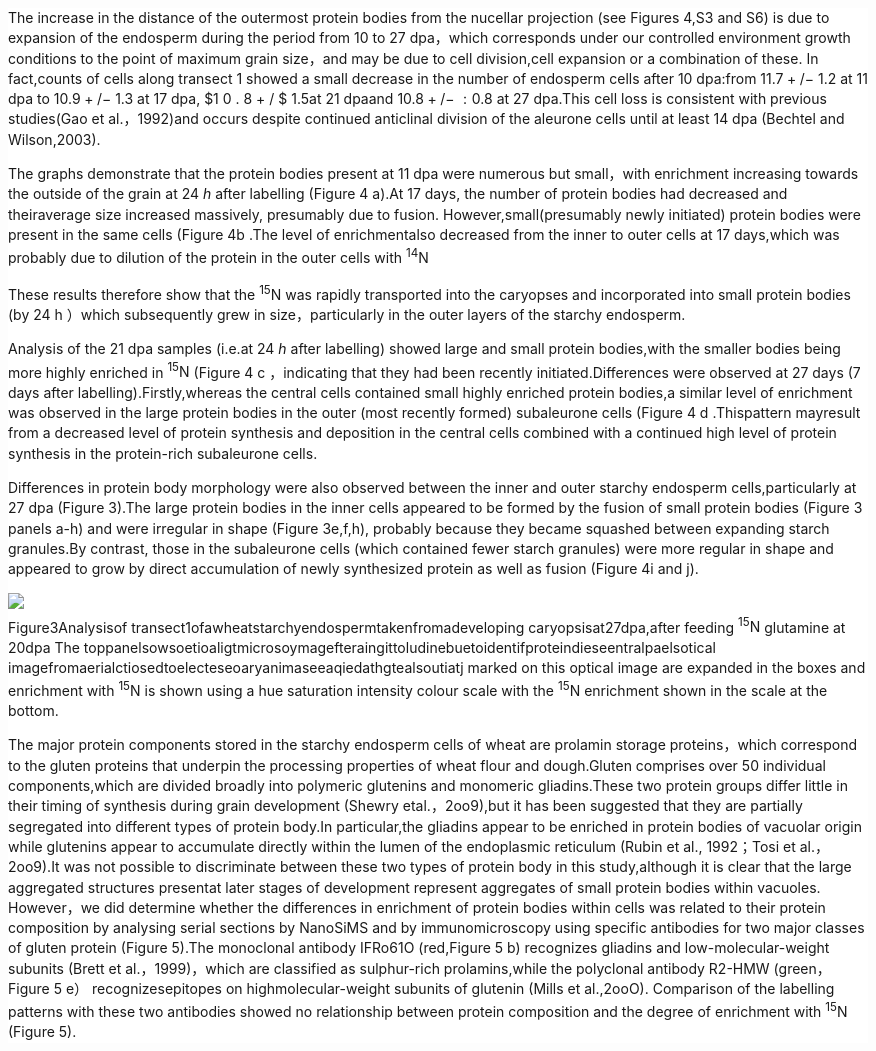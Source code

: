The increase in the distance of the outermost protein bodies from the nucellar projection (see Figures 4,S3 and S6) is due to expansion of the endosperm during the period from 10 to 27 dpa，which corresponds under our controlled environment growth conditions to the point of maximum grain size，and may be due to cell division,cell expansion or a combination of these. In fact,counts of cells along transect 1 showed a small decrease in the number of endosperm cells after 10 dpa:from $1 1 . 7 + / - ~ 1 . 2$ at 11 dpa to $1 0 . 9 + / - \ 1 . 3$ at 17 dpa, $1 0 . 8 + / \$ 1.5at 21 dpaand $1 0 . 8 + / - \ : 0 . 8$ at 27 dpa.This cell loss is consistent with previous studies(Gao et al.，1992)and occurs despite continued anticlinal division of the aleurone cells until at least 14 dpa (Bechtel and Wilson,2003).

The graphs demonstrate that the protein bodies present at 11 dpa were numerous but small，with enrichment increasing towards the outside of the grain at $2 4 \ h$ after labelling (Figure 4 a).At 17 days, the number of protein bodies had decreased and theiraverage size increased massively, presumably due to fusion. However,small(presumably newly initiated) protein bodies were present in the same cells (Figure $4 \mathrm { b }$ .The level of enrichmentalso decreased from the inner to outer cells at 17 days,which was probably due to dilution of the protein in the outer cells with $^ { 1 4 } \mathsf { N }$

These results therefore show that the $^ { 1 5 } \mathsf { N }$ was rapidly transported into the caryopses and incorporated into small protein bodies (by $2 4 ~ \mathsf { h }$ ）which subsequently grew in size，particularly in the outer layers of the starchy endosperm.

Analysis of the 21 dpa samples (i.e.at $2 4 \ h$ after labelling) showed large and small protein bodies,with the smaller bodies being more highly enriched in $^ { 1 5 } \mathsf { N }$ (Figure $\textsf { 4 c }$ ，indicating that they had been recently initiated.Differences were observed at 27 days (7 days after labelling).Firstly,whereas the central cells contained small highly enriched protein bodies,a similar level of enrichment was observed in the large protein bodies in the outer (most recently formed) subaleurone cells (Figure $\textsf { 4 d }$ .Thispattern mayresult from a decreased level of protein synthesis and deposition in the central cells combined with a continued high level of protein synthesis in the protein-rich subaleurone cells.

Differences in protein body morphology were also observed between the inner and outer starchy endosperm cells,particularly at 27 dpa (Figure 3).The large protein bodies in the inner cells appeared to be formed by the fusion of small protein bodies (Figure 3 panels a-h) and were irregular in shape (Figure 3e,f,h), probably because they became squashed between expanding starch granules.By contrast, those in the subaleurone cells (which contained fewer starch granules) were more regular in shape and appeared to grow by direct accumulation of newly synthesized protein as well as fusion (Figure 4i and j).

![](images/97f685d93d4a408e88f1e505258113f403b6d90c546b752fd8a9278a539b97a5.jpg)  
Figure3Analysisof transect1ofawheatstarchyendospermtakenfromadeveloping caryopsisat27dpa,after feeding $^ { 1 5 } \mathsf { N }$ glutamine at $2 0 { \mathsf { d p a } }$ The toppanelsowsoetioaligtmicrosoymagefteraingittoludinebuetoidentifproteindieseentralpaelsotical imagefromaerialctiosedtoelecteseoaryanimaseeaqiedathgtealsoutiatj marked on this optical image are expanded in the boxes and enrichment with $^ { 1 5 } \mathsf { N }$ is shown using a hue saturation intensity colour scale with the $^ { 1 5 } \mathsf { N }$ enrichment shown in the scale at the bottom.

The major protein components stored in the starchy endosperm cells of wheat are prolamin storage proteins，which correspond to the gluten proteins that underpin the processing properties of wheat flour and dough.Gluten comprises over 50 individual components,which are divided broadly into polymeric glutenins and monomeric gliadins.These two protein groups differ little in their timing of synthesis during grain development (Shewry etal.，2oo9),but it has been suggested that they are partially segregated into different types of protein body.In particular,the gliadins appear to be enriched in protein bodies of vacuolar origin while glutenins appear to accumulate directly within the lumen of the endoplasmic reticulum (Rubin et al., 1992；Tosi et al.，2oo9).It was not possible to discriminate between these two types of protein body in this study,although it is clear that the large aggregated structures presentat later stages of development represent aggregates of small protein bodies within vacuoles. However，we did determine whether the differences in enrichment of protein bodies within cells was related to their protein composition by analysing serial sections by NanoSiMS and by immunomicroscopy using specific antibodies for two major classes of gluten protein (Figure 5).The monoclonal antibody IFRo61O (red,Figure 5 b) recognizes gliadins and low-molecular-weight subunits (Brett et al.，1999)，which are classified as sulphur-rich prolamins,while the polyclonal antibody R2-HMW (green， Figure 5 e） recognizesepitopes on highmolecular-weight subunits of glutenin (Mills et al.,2ooO). Comparison of the labelling patterns with these two antibodies showed no relationship between protein composition and the degree of enrichment with $^ { 1 5 } \mathsf { N }$ (Figure 5).
